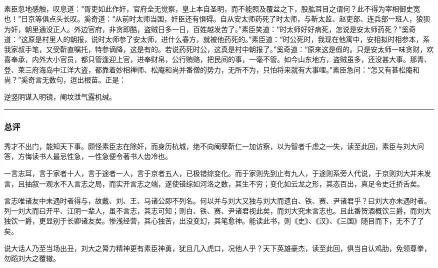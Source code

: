素臣忽地感触，叹息道：“胥吏如此作奸，官府全无觉察，皇上本自圣明，而不能照及覆盆之下，股肱耳目之谓何？此不得为宰相御史宽也！”日京等俱点头长叹。奚奇道：“从前时太师当国，奸臣还有惧碍。自从安太师药死了时太师，与靳太监、赵吏部、连兵部一班人，狼狈为奸，朝里通没正人。外边官府，非贪即酷，盗贼日多一日，百姓越发苦了。”素臣笑道：“时太师好好病死，怎说是安太师药死？”奚奇道：“这原是村里人的朝报，说时太师参了安太师，进什么春方，就被他药死的。”素臣道：“时公死时，我现在他寓中，安相拟时相参本，系我家叔手笔，又受靳直嘱托，特参谪降，这是有的。若说药死时公，这真是村中朝报了。”奚奇道：“原来这是假的。只是安太师一味贪财，欢喜奉承，内外大小官员，都只管逢迎上官，进奉财帛，公行贿赂，把民间的事，一毫不管。如今山东地方，盗贼虽多，还没甚大事。那青、登、莱三府海岛中江洋大盗，都靠着妙相禅师、松庵和尚并番僧的势力，无所不为，只怕将来就有大事哩。”素臣急问：“怎又有甚松庵和尚？”奚奇言无数句，逗出根苗。正是：  

<poem>  
逆竖阴谋入明镜，阉坟泄气露机缄。  
</poem>  

----------  
### 总评  
<div class="comment">
秀才不出门，能知天下事。颇怪素臣志在除奸，而身历杭城，绝不向阉孽靳仁一加访察，以为智者千虑之一失，读至此回，素臣与刘大问答，方悔读书人最忌性急，一性急便令著书人齿冷也。  

一言志耳，言于家者十人，言于途者一人，言于京者五人，已极错综变化。而于家则先到止有九人，于途则系旁人代说，于京则刘大并未发言，且抽叙一观水不入言志之局，而实开言志之端，遂使错综如河洛之数，其生不穷；变化如云龙之形，其态百出，真足令史迁挢舌矣。  

言志唯诸友中未遇时者得与，故戴、刘、王、马诸公即不列名。何以并与刘大又独与刘大而遗白、铁、赛、尹诸君乎？曰刘大亦未遇时者。列一刘大而曰开平、江阴一辈人，虽不言志，其志可知；则白、铁、赛、尹诸君视此矣，而刘大究未言志也。且此番贺酒概饮三爵，而刘大独饮一爵，更显别于长卿诸友矣。惨浅经营，其心独苦，出没变幻，其笔愈神。能读此书，则《史》、《汉》、《三国》随目而下，无不了了矣。  

说大话人乃至当场出丑，刘大之膂力精神更有素臣神勇，犹且几入虎口，况他人乎？天下英雄豪杰，读至此回，俱当自认鸡肋，免领尊拳，勿蹈刘大之覆辙。  

</div>

